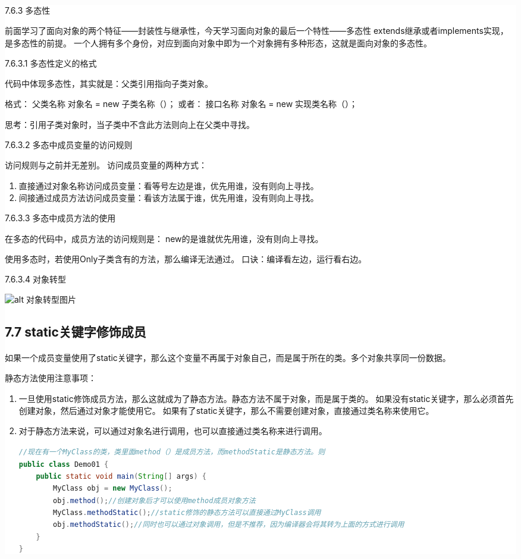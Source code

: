 7.6.3 多态性

前面学习了面向对象的两个特征——封装性与继承性，今天学习面向对象的最后一个特性——多态性
extends继承或者implements实现，是多态性的前提。
一个人拥有多个身份，对应到面向对象中即为一个对象拥有多种形态，这就是面向对象的多态性。

7.6.3.1 多态性定义的格式

代码中体现多态性，其实就是：父类引用指向子类对象。

格式：
父类名称	对象名	=	new	子类名称（）；
或者：
接口名称	对象名	=	 new	实现类名称（）；

思考：引用子类对象时，当子类中不含此方法则向上在父类中寻找。

7.6.3.2  多态中成员变量的访问规则

访问规则与之前并无差别。
访问成员变量的两种方式：

1. 直接通过对象名称访问成员变量：看等号左边是谁，优先用谁，没有则向上寻找。
2. 间接通过成员方法访问成员变量：看该方法属于谁，优先用谁，没有则向上寻找。

7.6.3.3 多态中成员方法的使用

在多态的代码中，成员方法的访问规则是：
		new的是谁就优先用谁，没有则向上寻找。

使用多态时，若使用Only子类含有的方法，那么编译无法通过。
口诀：编译看左边，运行看右边。

7.6.3.4 对象转型

![alt 对象转型图片](D:\code\hello-world\notebook\photo\MethodTranslate.png)

## 7.7 static关键字修饰成员

如果一个成员变量使用了static关键字，那么这个变量不再属于对象自己，而是属于所在的类。多个对象共享同一份数据。

静态方法使用注意事项：

1. 一旦使用static修饰成员方法，那么这就成为了静态方法。静态方法不属于对象，而是属于类的。
   如果没有static关键字，那么必须首先创建对象，然后通过对象才能使用它。
   如果有了static关键字，那么不需要创建对象，直接通过类名称来使用它。

2. 对于静态方法来说，可以通过对象名进行调用，也可以直接通过类名称来进行调用。

   ```java
   //现在有一个MyClass的类，类里面method（）是成员方法，而methodStatic是静态方法。则
   public class Demo01 {
       public static void main(String[] args) {
           MyClass obj = new MyClass();
           obj.method();//创建对象后才可以使用method成员对象方法
           MyClass.methodStatic();//static修饰的静态方法可以直接通过MyClass调用
           obj.methodStatic();//同时也可以通过对象调用，但是不推荐，因为编译器会将其转为上面的方式进行调用
       }
   }
   ```
